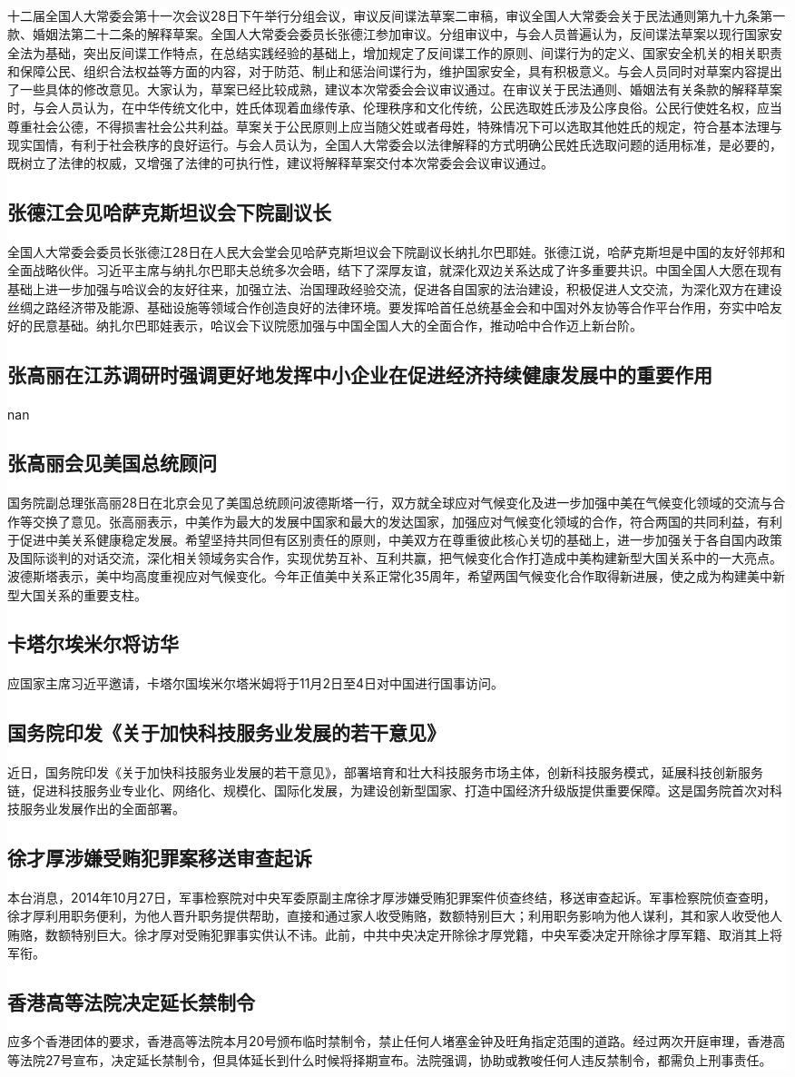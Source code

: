 
十二届全国人大常委会第十一次会议28日下午举行分组会议，审议反间谍法草案二审稿，审议全国人大常委会关于民法通则第九十九条第一款、婚姻法第二十二条的解释草案。全国人大常委会委员长张德江参加审议。分组审议中，与会人员普遍认为，反间谍法草案以现行国家安全法为基础，突出反间谍工作特点，在总结实践经验的基础上，增加规定了反间谍工作的原则、间谍行为的定义、国家安全机关的相关职责和保障公民、组织合法权益等方面的内容，对于防范、制止和惩治间谍行为，维护国家安全，具有积极意义。与会人员同时对草案内容提出了一些具体的修改意见。大家认为，草案已经比较成熟，建议本次常委会会议审议通过。在审议关于民法通则、婚姻法有关条款的解释草案时，与会人员认为，在中华传统文化中，姓氏体现着血缘传承、伦理秩序和文化传统，公民选取姓氏涉及公序良俗。公民行使姓名权，应当尊重社会公德，不得损害社会公共利益。草案关于公民原则上应当随父姓或者母姓，特殊情况下可以选取其他姓氏的规定，符合基本法理与现实国情，有利于社会秩序的良好运行。与会人员认为，全国人大常委会以法律解释的方式明确公民姓氏选取问题的适用标准，是必要的，既树立了法律的权威，又增强了法律的可执行性，建议将解释草案交付本次常委会会议审议通过。


## 张德江会见哈萨克斯坦议会下院副议长


全国人大常委会委员长张德江28日在人民大会堂会见哈萨克斯坦议会下院副议长纳扎尔巴耶娃。张德江说，哈萨克斯坦是中国的友好邻邦和全面战略伙伴。习近平主席与纳扎尔巴耶夫总统多次会晤，结下了深厚友谊，就深化双边关系达成了许多重要共识。中国全国人大愿在现有基础上进一步加强与哈议会的友好往来，加强立法、治国理政经验交流，促进各自国家的法治建设，积极促进人文交流，为深化双方在建设丝绸之路经济带及能源、基础设施等领域合作创造良好的法律环境。要发挥哈首任总统基金会和中国对外友协等合作平台作用，夯实中哈友好的民意基础。纳扎尔巴耶娃表示，哈议会下议院愿加强与中国全国人大的全面合作，推动哈中合作迈上新台阶。


## 张高丽在江苏调研时强调更好地发挥中小企业在促进经济持续健康发展中的重要作用


nan


## 张高丽会见美国总统顾问


国务院副总理张高丽28日在北京会见了美国总统顾问波德斯塔一行，双方就全球应对气候变化及进一步加强中美在气候变化领域的交流与合作等交换了意见。张高丽表示，中美作为最大的发展中国家和最大的发达国家，加强应对气候变化领域的合作，符合两国的共同利益，有利于促进中美关系健康稳定发展。希望坚持共同但有区别责任的原则，中美双方在尊重彼此核心关切的基础上，进一步加强关于各自国内政策及国际谈判的对话交流，深化相关领域务实合作，实现优势互补、互利共赢，把气候变化合作打造成中美构建新型大国关系中的一大亮点。波德斯塔表示，美中均高度重视应对气候变化。今年正值美中关系正常化35周年，希望两国气候变化合作取得新进展，使之成为构建美中新型大国关系的重要支柱。


## 卡塔尔埃米尔将访华


应国家主席习近平邀请，卡塔尔国埃米尔塔米姆将于11月2日至4日对中国进行国事访问。


## 国务院印发《关于加快科技服务业发展的若干意见》


近日，国务院印发《关于加快科技服务业发展的若干意见》，部署培育和壮大科技服务市场主体，创新科技服务模式，延展科技创新服务链，促进科技服务业专业化、网络化、规模化、国际化发展，为建设创新型国家、打造中国经济升级版提供重要保障。这是国务院首次对科技服务业发展作出的全面部署。


## 徐才厚涉嫌受贿犯罪案移送审查起诉


本台消息，2014年10月27日，军事检察院对中央军委原副主席徐才厚涉嫌受贿犯罪案件侦查终结，移送审查起诉。军事检察院侦查查明，徐才厚利用职务便利，为他人晋升职务提供帮助，直接和通过家人收受贿赂，数额特别巨大；利用职务影响为他人谋利，其和家人收受他人贿赂，数额特别巨大。徐才厚对受贿犯罪事实供认不讳。此前，中共中央决定开除徐才厚党籍，中央军委决定开除徐才厚军籍、取消其上将军衔。


## 香港高等法院决定延长禁制令


应多个香港团体的要求，香港高等法院本月20号颁布临时禁制令，禁止任何人堵塞金钟及旺角指定范围的道路。经过两次开庭审理，香港高等法院27号宣布，决定延长禁制令，但具体延长到什么时候将择期宣布。法院强调，协助或教唆任何人违反禁制令，都需负上刑事责任。
